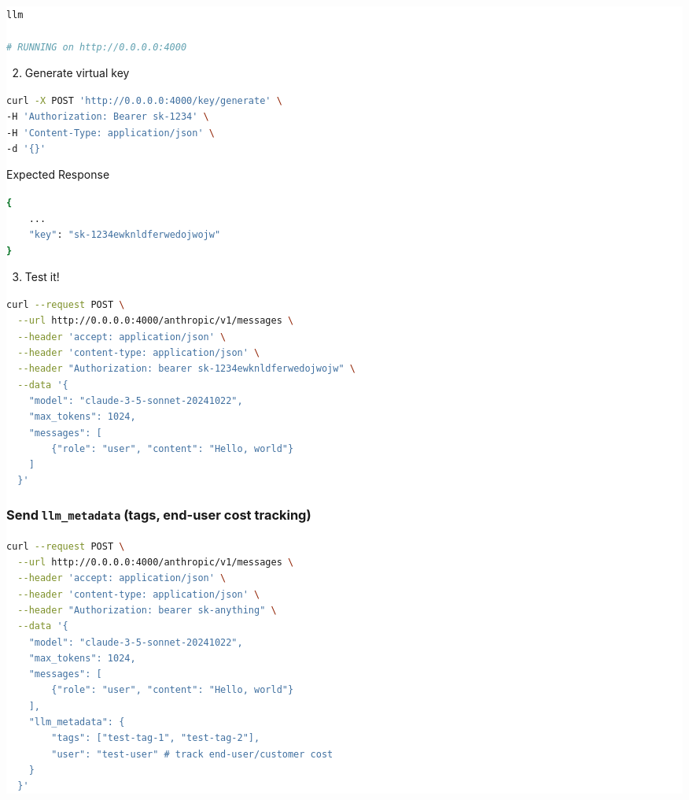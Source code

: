 ```bash
llm

# RUNNING on http://0.0.0.0:4000
```

2. Generate virtual key 

```bash
curl -X POST 'http://0.0.0.0:4000/key/generate' \
-H 'Authorization: Bearer sk-1234' \
-H 'Content-Type: application/json' \
-d '{}'
```

Expected Response 

```bash
{
    ...
    "key": "sk-1234ewknldferwedojwojw"
}
```

3. Test it! 


```bash
curl --request POST \
  --url http://0.0.0.0:4000/anthropic/v1/messages \
  --header 'accept: application/json' \
  --header 'content-type: application/json' \
  --header "Authorization: bearer sk-1234ewknldferwedojwojw" \
  --data '{
    "model": "claude-3-5-sonnet-20241022",
    "max_tokens": 1024,
    "messages": [
        {"role": "user", "content": "Hello, world"}
    ]
  }'
```


### Send `llm_metadata` (tags, end-user cost tracking)

<Tabs>
<TabItem value="curl" label="curl">

```bash
curl --request POST \
  --url http://0.0.0.0:4000/anthropic/v1/messages \
  --header 'accept: application/json' \
  --header 'content-type: application/json' \
  --header "Authorization: bearer sk-anything" \
  --data '{
    "model": "claude-3-5-sonnet-20241022",
    "max_tokens": 1024,
    "messages": [
        {"role": "user", "content": "Hello, world"}
    ],
    "llm_metadata": {
        "tags": ["test-tag-1", "test-tag-2"], 
        "user": "test-user" # track end-user/customer cost
    }
  }'
```
